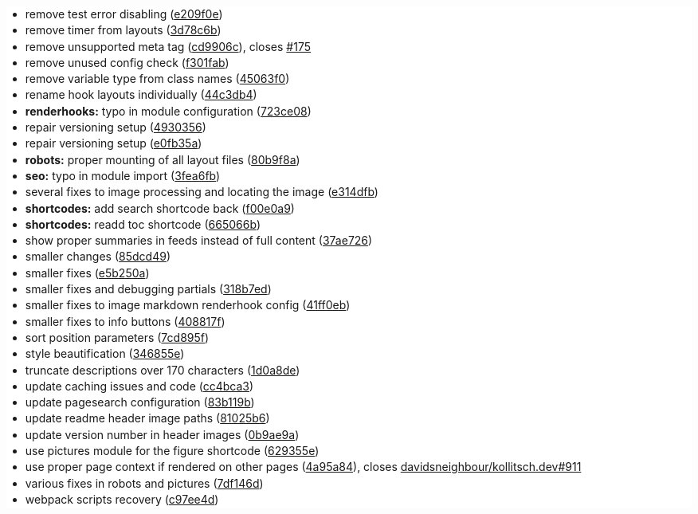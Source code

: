 * remove test error disabling ([e209f0e](https://github.com/davidsneighbour/hugo-errors/commit/e209f0e88768c86969076a66efe845da9347f926))
* remove timer from layouts ([3d78c6b](https://github.com/davidsneighbour/hugo-errors/commit/3d78c6baea0ff09646158fc4eb022e52c10a7847))
* remove unsupported meta tag ([cd9906c](https://github.com/davidsneighbour/hugo-errors/commit/cd9906c94cc70941b419709c7e92e259acd5cd0f)), closes [#175](https://github.com/davidsneighbour/hugo-errors/issues/175)
* remove unused config check ([f301fab](https://github.com/davidsneighbour/hugo-errors/commit/f301fabe1be747c3c2e7056d089765104479c7aa))
* remove variable type from class names ([45063f0](https://github.com/davidsneighbour/hugo-errors/commit/45063f0923fcc1488e1c5a6e4b8a49a5678c14ea))
* rename hook layouts individually ([44c3db4](https://github.com/davidsneighbour/hugo-errors/commit/44c3db400f9ba7875d86321fa2b1ef31efe82c92))
* **renderhooks:** typo in module configuration ([723ce08](https://github.com/davidsneighbour/hugo-errors/commit/723ce08124f1c4109733dd1d153009f66bccd5b2))
* repair versioning setup ([4930356](https://github.com/davidsneighbour/hugo-errors/commit/49303560467623d262d17fd42120456f905d09cd))
* repair versioning setup ([e0fb35a](https://github.com/davidsneighbour/hugo-errors/commit/e0fb35a343b2bdfcf88c08ddbd87fafbdc5d4081))
* **robots:** proper mounting of all layout files ([80b9f8a](https://github.com/davidsneighbour/hugo-errors/commit/80b9f8aeb37ffe977b2711bd89e4fbd72044e48f))
* **seo:** typo in module import ([3fea6fb](https://github.com/davidsneighbour/hugo-errors/commit/3fea6fbb5792fee2a967dbedac38a6c400c76ece))
* several fixes to image processing and locating the image ([e314dfb](https://github.com/davidsneighbour/hugo-errors/commit/e314dfbae87a02c75b7c0ab0a7eedfc5bd833dd4))
* **shortcodes:** add search shortcode back ([f00e0a9](https://github.com/davidsneighbour/hugo-errors/commit/f00e0a90f1a91b5aa2183e539e4e78f8ecc81ce5))
* **shortcodes:** readd toc shortcode ([665066b](https://github.com/davidsneighbour/hugo-errors/commit/665066b17994db7bb80571c4be988c4cdaf8294f))
* show proper summaries in feeds instead of full content ([37ae726](https://github.com/davidsneighbour/hugo-errors/commit/37ae726c07bd9fcae76df8a4e3d40c053394ab3b))
* smaller changes ([85dcd49](https://github.com/davidsneighbour/hugo-errors/commit/85dcd4986065885365f1ac829e3d7b7f05229190))
* smaller fixes ([e5b250a](https://github.com/davidsneighbour/hugo-errors/commit/e5b250a3ad0c152bf905e024da44dac318f1a11c))
* smaller fixes and debugging partials ([318b7ed](https://github.com/davidsneighbour/hugo-errors/commit/318b7ed2702ba29d5de34c1fa47d89442a9c8451))
* smaller fixes to image markdown renderhook config ([41ff0eb](https://github.com/davidsneighbour/hugo-errors/commit/41ff0eba19633292fa707fdf99211e66e7c92626))
* smaller fixes to info buttons ([408817f](https://github.com/davidsneighbour/hugo-errors/commit/408817f2e680574e081a3d2fefa5dd990a8066ad))
* sort position parameters ([7cd895f](https://github.com/davidsneighbour/hugo-errors/commit/7cd895fd997fde5b455ca1184b4aa128aa7f21b7))
* style beautification ([346855e](https://github.com/davidsneighbour/hugo-errors/commit/346855e70f5d7eb2ed197001caafede981a3b126))
* truncate descriptions over 170 characters ([1d0a8de](https://github.com/davidsneighbour/hugo-errors/commit/1d0a8deb2314f494a7af28d7f0f77c2e8b31e279))
* update caching issues and code ([cc4bca3](https://github.com/davidsneighbour/hugo-errors/commit/cc4bca3f2eba8b53cd3ea92248adf630a75c0e61))
* update pagesearch configuration ([83b119b](https://github.com/davidsneighbour/hugo-errors/commit/83b119bcf4b84f8e3163b146baf715192a855b29))
* update readme header image paths ([81025b6](https://github.com/davidsneighbour/hugo-errors/commit/81025b6f9d21345d62e1cd2664ff6a64e71b939a))
* update version number in header images ([0b9ae9a](https://github.com/davidsneighbour/hugo-errors/commit/0b9ae9ac4f05d00086d9fa7555e16ba3388f34c5))
* use pictures module for the figure shortcode ([629355e](https://github.com/davidsneighbour/hugo-errors/commit/629355e6e7d4be7b209fa0a589bfdb05ea31fde4))
* use proper page context if rendered on other pages ([4a95a84](https://github.com/davidsneighbour/hugo-errors/commit/4a95a842b847775e9910fa5fb953d55288677cd7)), closes [davidsneighbour/kollitsch.dev#911](https://github.com/davidsneighbour/kollitsch.dev/issues/911)
* various fixes in robots and pictures ([7df146d](https://github.com/davidsneighbour/hugo-errors/commit/7df146d8e1166ec8f9f3c2af146e277af5d7879f))
* webpack scripts recovery ([c97ee4d](https://github.com/davidsneighbour/hugo-errors/commit/c97ee4d9f50c2f5b98168c6b08f9f255ad563481))